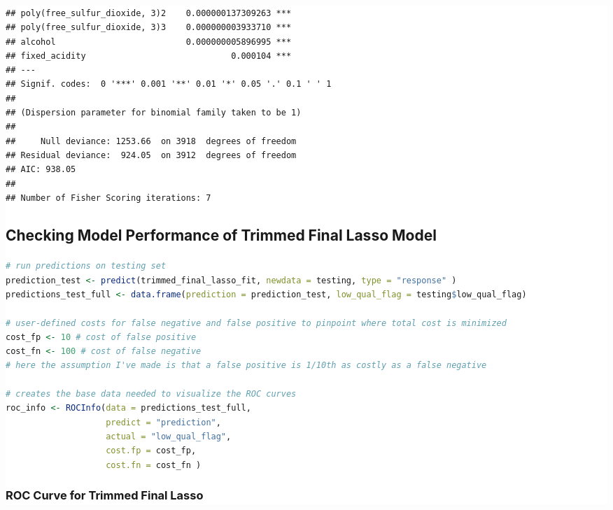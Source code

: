     ## poly(free_sulfur_dioxide, 3)2    0.000000137309263 ***
    ## poly(free_sulfur_dioxide, 3)3    0.000000003933710 ***
    ## alcohol                          0.000000005896995 ***
    ## fixed_acidity                             0.000104 ***
    ## ---
    ## Signif. codes:  0 '***' 0.001 '**' 0.01 '*' 0.05 '.' 0.1 ' ' 1
    ## 
    ## (Dispersion parameter for binomial family taken to be 1)
    ## 
    ##     Null deviance: 1253.66  on 3918  degrees of freedom
    ## Residual deviance:  924.05  on 3912  degrees of freedom
    ## AIC: 938.05
    ## 
    ## Number of Fisher Scoring iterations: 7

Checking Model Performance of Trimmed Final Lasso Model
-------------------------------------------------------

``` r
# run predictions on testing set
prediction_test <- predict(trimmed_final_lasso_fit, newdata = testing, type = "response" )
predictions_test_full <- data.frame(prediction = prediction_test, low_qual_flag = testing$low_qual_flag)

# user-defined costs for false negative and false positive to pinpoint where total cost is minimized
cost_fp <- 10 # cost of false positive
cost_fn <- 100 # cost of false negative
# here the assumption I've made is that a false positive is 1/10th as costly as a false negative

# creates the base data needed to visualize the ROC curves
roc_info <- ROCInfo(data = predictions_test_full, 
                    predict = "prediction", 
                    actual = "low_qual_flag", 
                    cost.fp = cost_fp, 
                    cost.fn = cost_fn )
```

### ROC Curve for Trimmed Final Lasso
